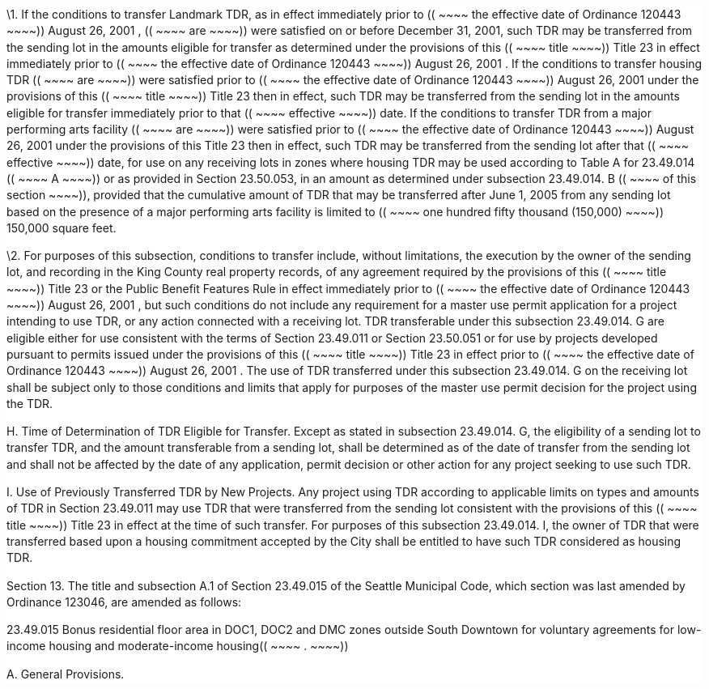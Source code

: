 \1. If the conditions to transfer Landmark TDR, as in effect immediately prior to (( ~~~~ the effective date of Ordinance 120443 ~~~~)) August 26, 2001 , (( ~~~~ are ~~~~)) were satisfied on or before December 31, 2001, such TDR may be transferred from the sending lot in the amounts eligible for transfer as determined under the provisions of this (( ~~~~ title ~~~~)) Title 23 in effect immediately prior to (( ~~~~ the effective date of Ordinance 120443 ~~~~)) August 26, 2001 . If the conditions to transfer housing TDR (( ~~~~ are ~~~~)) were satisfied prior to (( ~~~~ the effective date of Ordinance 120443 ~~~~)) August 26, 2001 under the provisions of this (( ~~~~ title ~~~~)) Title 23 then in effect, such TDR may be transferred from the sending lot in the amounts eligible for transfer immediately prior to that (( ~~~~ effective ~~~~)) date. If the conditions to transfer TDR from a major performing arts facility (( ~~~~ are ~~~~)) were satisfied prior to (( ~~~~ the effective date of Ordinance 120443 ~~~~)) August 26, 2001 under the provisions of this Title 23 then in effect, such TDR may be transferred from the sending lot after that (( ~~~~ effective ~~~~)) date, for use on any receiving lots in zones where housing TDR may be used according to Table A for 23.49.014 (( ~~~~ A ~~~~)) or as provided in Section 23.50.053, in an amount as determined under subsection 23.49.014. B (( ~~~~ of this section ~~~~)), provided that the cumulative amount of TDR that may be transferred after June 1, 2005 from any sending lot based on the presence of a major performing arts facility is limited to (( ~~~~ one hundred fifty thousand (150,000) ~~~~)) 150,000 square feet.  
  
\2. For purposes of this subsection, conditions to transfer include, without limitations, the execution by the owner of the sending lot, and recording in the King County real property records, of any agreement required by the provisions of this (( ~~~~ title ~~~~)) Title 23 or the Public Benefit Features Rule in effect immediately prior to (( ~~~~ the effective date of Ordinance 120443 ~~~~)) August 26, 2001 , but such conditions do not include any requirement for a master use permit application for a project intending to use TDR, or any action connected with a receiving lot. TDR transferable under this subsection 23.49.014. G are eligible either for use consistent with the terms of Section 23.49.011 or Section 23.50.051 or for use by projects developed pursuant to permits issued under the provisions of this (( ~~~~ title ~~~~)) Title 23 in effect prior to (( ~~~~ the effective date of Ordinance 120443 ~~~~)) August 26, 2001 . The use of TDR transferred under this subsection 23.49.014. G on the receiving lot shall be subject only to those conditions and limits that apply for purposes of the master use permit decision for the project using the TDR.  
  
H. Time of Determination of TDR Eligible for Transfer. Except as stated in subsection 23.49.014. G, the eligibility of a sending lot to transfer TDR, and the amount transferable from a sending lot, shall be determined as of the date of transfer from the sending lot and shall not be affected by the date of any application, permit decision or other action for any project seeking to use such TDR.  
  
I. Use of Previously Transferred TDR by New Projects. Any project using TDR according to applicable limits on types and amounts of TDR in Section 23.49.011 may use TDR that were transferred from the sending lot consistent with the provisions of this (( ~~~~ title ~~~~)) Title 23 in effect at the time of such transfer. For purposes of this subsection 23.49.014. I, the owner of TDR that were transferred based upon a housing commitment accepted by the City shall be entitled to have such TDR considered as housing TDR.  
  
Section 13. The title and subsection A.1 of Section 23.49.015 of the Seattle Municipal Code, which section was last amended by Ordinance 123046, are amended as follows:  
  
23.49.015 Bonus residential floor area in DOC1, DOC2 and DMC zones outside South Downtown for voluntary agreements for low-income housing and moderate-income housing(( ~~~~ . ~~~~))  
  
A. General Provisions.  
  